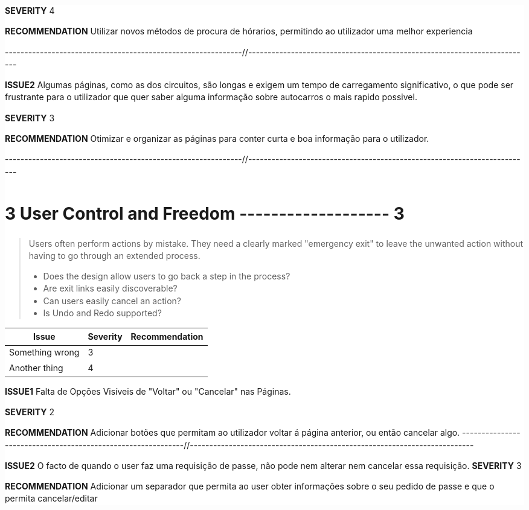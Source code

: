 **SEVERITY**
4

**RECOMMENDATION**
Utilizar novos métodos de procura de hórarios, permitindo ao utilizador uma melhor experiencia

-------------------------------------------------------------//-------------------------------------------------------------------------

**ISSUE2**
Algumas páginas, como as dos circuitos, são longas e exigem um tempo de carregamento significativo, o que pode ser frustrante para o utilizador que quer saber alguma informação sobre autocarros o mais rapido possivel.

**SEVERITY**
3

**RECOMMENDATION**
Otimizar e organizar as páginas para conter curta e boa informação para o utilizador.

-------------------------------------------------------------//-------------------------------------------------------------------------

# 3 User Control and Freedom ------------------- 3
>	Users often perform actions by mistake. They need a clearly marked "emergency exit" to leave the unwanted action without having to go through an extended process. 
>	- Does the design allow users to go back a step in the process? 
>	- Are exit links easily discoverable? 
>	- Can users easily cancel an action? 
>	- Is Undo and Redo supported?

| **Issue**       | **Severity** | Recommendation |
| --------------- | ------------ | -------------- |
| Something wrong | 3            |                |
| Another thing   | 4            |                |

**ISSUE1**
Falta de Opções Visíveis de "Voltar" ou "Cancelar" nas Páginas.

**SEVERITY**
2

**RECOMMENDATION**
Adicionar botões que permitam ao utilizador voltar á página anterior, ou então cancelar algo.
-------------------------------------------------------------//-------------------------------------------------------------------------

**ISSUE2**
O facto de quando o user faz uma requisição de passe, não pode nem alterar nem cancelar essa requisição.
**SEVERITY**
3

**RECOMMENDATION**
Adicionar um separador que permita ao user obter informações sobre o seu pedido de passe e que o permita cancelar/editar
